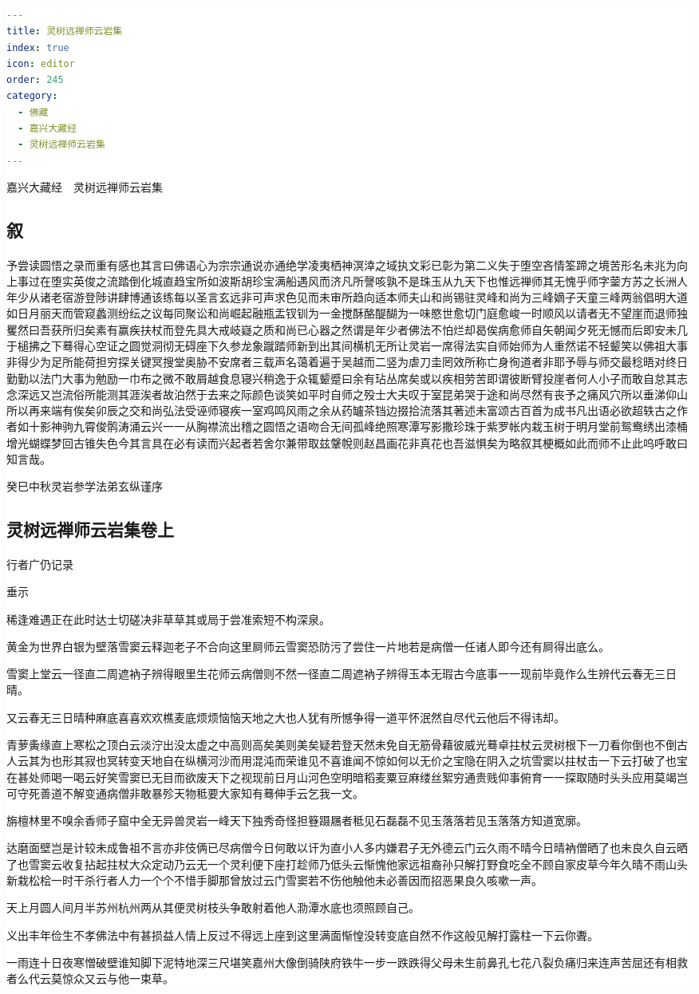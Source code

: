 ```yaml
---
title: 灵树远禅师云岩集
index: true
icon: editor
order: 245
category:
  - 佛藏
  - 嘉兴大藏经
  - 灵树远禅师云岩集
---
```


嘉兴大藏经　灵树远禅师云岩集  

## 叙  

予尝读圆悟之录而重有感也其言曰佛语心为宗宗通说亦通绝学凌夷栖神溟涬之域执文彩已彰为第二义失于堕空吝情筌蹄之境苦形名未兆为向上事过在堕实英俊之流踏倒化城直趋宝所如波斯胡珍宝满船遇风而济凡所謦咳孰不是珠玉从九天下也惟远禅师其无愧乎师字蓥方苏之长洲人年少从诸老宿游登陟讲肆博通该练每以圣言玄远非可声求色见而未审所趋向适本师夫山和尚锡驻灵峰和尚为三峰嫡子天童三峰两翁倡明大道如日月丽天而管窥蠡测纷纭之议每同聚讼和尚崛起融瓶盂钗钏为一金搅酥酪醍醐为一味愍世愈切门庭愈峻一时顺风以请者无不望崖而退师独矍然曰吾获所归矣素有赢疾扶杖而登先具大戒岐嶷之质和尚已心器之然谓是年少者佛法不怕烂却曷俟病愈师自矢朝闻夕死无憾而后即安未几于槌拂之下蓦得心空证之圆觉洞彻无碍座下久参龙象蹴踏师新到出其间横机无所让灵岩一席得法实自师始师为人重然诺不轻颦笑以佛祖大事非得少为足所能荷担穷探关键冥搜堂奥胁不安席者三载声名蔼着遍于吴越而二竖为虐刀圭罔效所称亡身徇道者非耶予辱与师交最稔晤对终日勤勤以法门大事为勉励一巾布之微不敢屑越食息寝兴稍逸于众辄颦蹙曰余有玷丛席矣或以疾相劳苦即谓彼断臂投崖者何人小子而敢自怠其志念深远又岂流俗所能测其涯涘者故泊然于去来之际颜色谈笑如平时自师之殁士大夫叹于室昆弟哭于途和尚尽然有丧予之痛风穴所以垂涕仰山所以再来端有俟矣卯辰之交和尚弘法受诬师寝疾一室鸡鸣风雨之余从药罏茶铛边掇拾流落其著述未富颂古百首为成书凡出语必欲超轶古之作者如十影神驹九霄俊鹘涛涌云兴一一从胸襟流出稽之圆悟之语吻合无间孤峰绝照寒潭写影撒珍珠于紫罗帐内栽玉树于明月堂前鸳鸯绣出漆桶增光蝴蝶梦回古锥失色今其言具在必有读而兴起者若舍尔兼带取兹鞶帨则赵昌画花非真花也吾滋惧矣为略叙其梗概如此而师不止此呜呼敢曰知言哉。  

癸巳中秋灵岩参学法弟玄纵谨序  

## 灵树远禅师云岩集卷上

行者广仍记录  

垂示  

稀逢难遇正在此时达士切磋决非草草其或局于尝准索短不构深泉。  

黄金为世界白银为壁落雪窦云释迦老子不合向这里屙师云雪窦恐防污了尝住一片地若是病僧一任诸人即今还有屙得出底么。  

雪窦上堂云一径直二周遮衲子辨得眼里生花师云病僧则不然一径直二周遮衲子辨得玉本无瑕古今底事一一现前毕竟作么生辨代云春无三日晴。  

又云春无三日晴种麻底喜喜欢欢樵麦底烦烦恼恼天地之大也人犹有所憾争得一道平怀泯然自尽代云他后不得讳却。  

青萝夤缘直上寒松之顶白云淡泞出没太虚之中高则高矣美则美矣疑若登天然未免自无筋骨藉彼威光蓦卓拄杖云灵树根下一刀看你倒也不倒古人云其为也形其寂也冥转变天地自在纵横河沙而用混沌而荣谁见不喜谁闻不惊如何以无价之宝隐在阴入之坑雪窦以拄杖击一下云打破了也宝在甚处师喝一喝云好笑雪窦已无目而欲废天下之视现前日月山河色空明暗稻麦粟豆麻缕丝絮穷通贵贱仰事俯育一一探取随时头头应用莫竭岂可守死善道不解变通病僧非敢暴殄天物秪要大家知有蓦伸手云乞我一文。  

旃檀林里不嗅余香师子窟中全无异兽灵岩一峰天下独秀奇怪担簦蹑屩者秪见石磊磊不见玉落落若见玉落落方知道宽廓。  

达磨面壁岂是计较未成鲁祖不言亦非伎俩已尽病僧今日何敢以讦为直小人多内嫌君子无外德云门云久雨不晴今日晴衲僧晒了也未良久自云晒了也雪窦云收复拈起拄杖大众定动乃云无一个灵利便下座打趁师乃低头云惭愧他家远祖裔孙只解打野食吃全不顾自家皮草今年久晴不雨山头新栽松桧一时干杀行者人力一个个不惜手脚那曾放过云门雪窦若不伤他触他未必善因而招恶果良久咳嗽一声。  

天上月圆人间月半苏州杭州两从其便灵树枝头争敢射着他人泐潭水底也须照顾自己。  

义出丰年俭生不孝佛法中有甚损益人情上反过不得远上座到这里满面惭惶没转变底自然不作这般见解打露柱一下云你聻。  

一雨连十日夜寒憎破壁谁知脚下泥特地深三尺堪笑嘉州大像倒骑陕府铁牛一步一跌跌得父母未生前鼻孔七花八裂负痛归来连声苦屈还有相救者么代云莫惊众又云与他一束草。  
